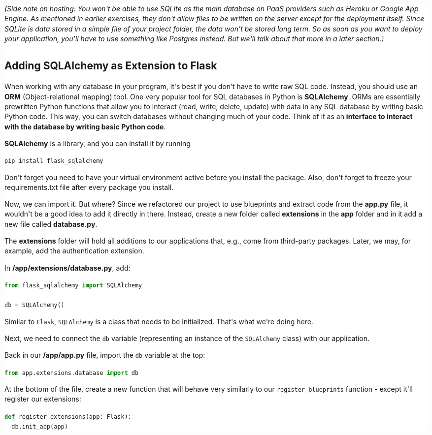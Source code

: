 _(Side note on hosting: You won't be able to use SQLite as the main database on PaaS providers such as Heroku or Google App Engine. As mentioned in earlier exercises, they don't allow files to be written on the server except for the deployment itself. Since SQLite is data stored in a simple file of your project folder, the data won't be stored long term. So as soon as you want to deploy your application, you'll have to use something like Postgres instead. But we'll talk about that more in a later section.)_

## Adding SQLAlchemy as Extension to Flask

When working with any database in your program, it's best if you don't have to write raw SQL code. Instead, you should use an **ORM** (Object-relational mapping) tool. One very popular tool for SQL databases in Python is **SQLAlchemy**. ORMs are essentially prewritten Python functions that allow you to interact (read, write, delete, update) with data in any SQL database by writing basic Python code. This way, you can switch databases without changing much of your code. Think of it as an **interface to interact with the database by writing basic Python code**.

**SQLAlchemy** is a library, and you can install it by running 

```
pip install flask_sqlalchemy
```

Don't forget you need to have your virtual environment active before you install the package. Also, don't forget to freeze your requirements.txt file after every package you install. 

Now, we can import it. But where? Since we refactored our project to use blueprints and extract code from the **app.py** file, it wouldn't be a good idea to add it directly in there. Instead, create a new folder called **extensions** in the **app** folder and in it add a new file called **database.py**. 

The **extensions** folder will hold all additions to our applications that, e.g., come from third-party packages. Later, we may, for example, add the authentication extension. 

In **/app/extensions/database.py**, add: 

```py
from flask_sqlalchemy import SQLAlchemy

db = SQLAlchemy()
```

Similar to `Flask`, `SQLAlchemy` is a class that needs to be initialized. That's what we're doing here. 

Next, we need to connect the `db` variable (representing an instance of the `SQLAlchemy` class) with our application. 

Back in our **/app/app.py** file, import the `db` variable at the top: 

```py
from app.extensions.database import db
```

At the bottom of the file, create a new function that will behave very similarly to our `register_blueprints` function - except it'll register our extensions: 

```py
def register_extensions(app: Flask):
  db.init_app(app)
```
